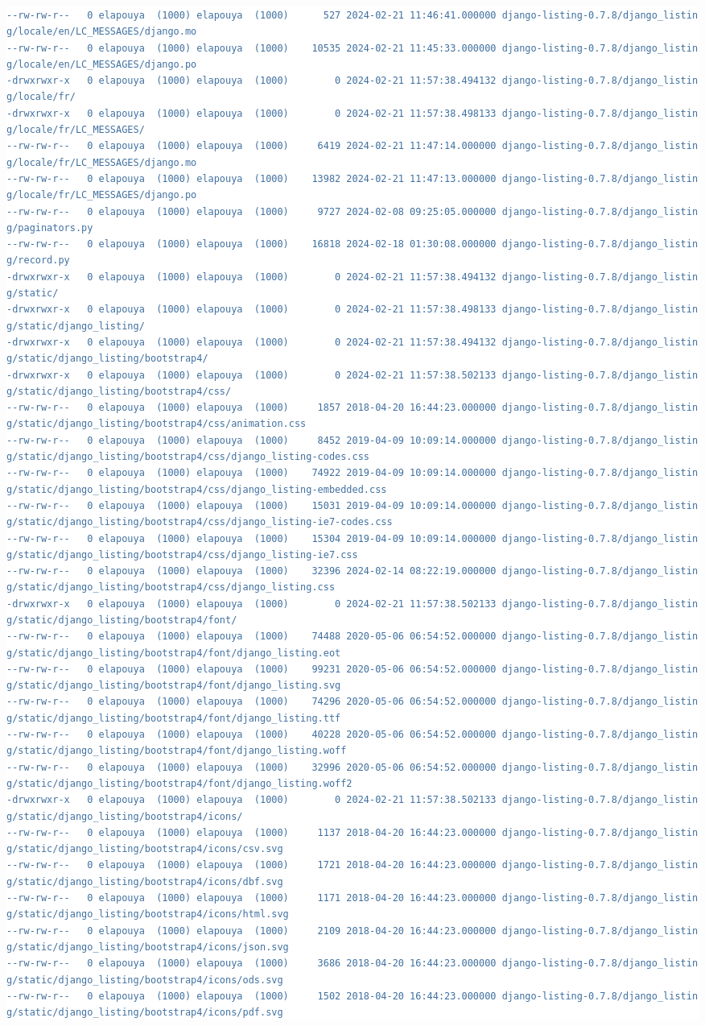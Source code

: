 ```diff
--rw-rw-r--   0 elapouya  (1000) elapouya  (1000)      527 2024-02-21 11:46:41.000000 django-listing-0.7.8/django_listing/locale/en/LC_MESSAGES/django.mo
--rw-rw-r--   0 elapouya  (1000) elapouya  (1000)    10535 2024-02-21 11:45:33.000000 django-listing-0.7.8/django_listing/locale/en/LC_MESSAGES/django.po
-drwxrwxr-x   0 elapouya  (1000) elapouya  (1000)        0 2024-02-21 11:57:38.494132 django-listing-0.7.8/django_listing/locale/fr/
-drwxrwxr-x   0 elapouya  (1000) elapouya  (1000)        0 2024-02-21 11:57:38.498133 django-listing-0.7.8/django_listing/locale/fr/LC_MESSAGES/
--rw-rw-r--   0 elapouya  (1000) elapouya  (1000)     6419 2024-02-21 11:47:14.000000 django-listing-0.7.8/django_listing/locale/fr/LC_MESSAGES/django.mo
--rw-rw-r--   0 elapouya  (1000) elapouya  (1000)    13982 2024-02-21 11:47:13.000000 django-listing-0.7.8/django_listing/locale/fr/LC_MESSAGES/django.po
--rw-rw-r--   0 elapouya  (1000) elapouya  (1000)     9727 2024-02-08 09:25:05.000000 django-listing-0.7.8/django_listing/paginators.py
--rw-rw-r--   0 elapouya  (1000) elapouya  (1000)    16818 2024-02-18 01:30:08.000000 django-listing-0.7.8/django_listing/record.py
-drwxrwxr-x   0 elapouya  (1000) elapouya  (1000)        0 2024-02-21 11:57:38.494132 django-listing-0.7.8/django_listing/static/
-drwxrwxr-x   0 elapouya  (1000) elapouya  (1000)        0 2024-02-21 11:57:38.498133 django-listing-0.7.8/django_listing/static/django_listing/
-drwxrwxr-x   0 elapouya  (1000) elapouya  (1000)        0 2024-02-21 11:57:38.494132 django-listing-0.7.8/django_listing/static/django_listing/bootstrap4/
-drwxrwxr-x   0 elapouya  (1000) elapouya  (1000)        0 2024-02-21 11:57:38.502133 django-listing-0.7.8/django_listing/static/django_listing/bootstrap4/css/
--rw-rw-r--   0 elapouya  (1000) elapouya  (1000)     1857 2018-04-20 16:44:23.000000 django-listing-0.7.8/django_listing/static/django_listing/bootstrap4/css/animation.css
--rw-rw-r--   0 elapouya  (1000) elapouya  (1000)     8452 2019-04-09 10:09:14.000000 django-listing-0.7.8/django_listing/static/django_listing/bootstrap4/css/django_listing-codes.css
--rw-rw-r--   0 elapouya  (1000) elapouya  (1000)    74922 2019-04-09 10:09:14.000000 django-listing-0.7.8/django_listing/static/django_listing/bootstrap4/css/django_listing-embedded.css
--rw-rw-r--   0 elapouya  (1000) elapouya  (1000)    15031 2019-04-09 10:09:14.000000 django-listing-0.7.8/django_listing/static/django_listing/bootstrap4/css/django_listing-ie7-codes.css
--rw-rw-r--   0 elapouya  (1000) elapouya  (1000)    15304 2019-04-09 10:09:14.000000 django-listing-0.7.8/django_listing/static/django_listing/bootstrap4/css/django_listing-ie7.css
--rw-rw-r--   0 elapouya  (1000) elapouya  (1000)    32396 2024-02-14 08:22:19.000000 django-listing-0.7.8/django_listing/static/django_listing/bootstrap4/css/django_listing.css
-drwxrwxr-x   0 elapouya  (1000) elapouya  (1000)        0 2024-02-21 11:57:38.502133 django-listing-0.7.8/django_listing/static/django_listing/bootstrap4/font/
--rw-rw-r--   0 elapouya  (1000) elapouya  (1000)    74488 2020-05-06 06:54:52.000000 django-listing-0.7.8/django_listing/static/django_listing/bootstrap4/font/django_listing.eot
--rw-rw-r--   0 elapouya  (1000) elapouya  (1000)    99231 2020-05-06 06:54:52.000000 django-listing-0.7.8/django_listing/static/django_listing/bootstrap4/font/django_listing.svg
--rw-rw-r--   0 elapouya  (1000) elapouya  (1000)    74296 2020-05-06 06:54:52.000000 django-listing-0.7.8/django_listing/static/django_listing/bootstrap4/font/django_listing.ttf
--rw-rw-r--   0 elapouya  (1000) elapouya  (1000)    40228 2020-05-06 06:54:52.000000 django-listing-0.7.8/django_listing/static/django_listing/bootstrap4/font/django_listing.woff
--rw-rw-r--   0 elapouya  (1000) elapouya  (1000)    32996 2020-05-06 06:54:52.000000 django-listing-0.7.8/django_listing/static/django_listing/bootstrap4/font/django_listing.woff2
-drwxrwxr-x   0 elapouya  (1000) elapouya  (1000)        0 2024-02-21 11:57:38.502133 django-listing-0.7.8/django_listing/static/django_listing/bootstrap4/icons/
--rw-rw-r--   0 elapouya  (1000) elapouya  (1000)     1137 2018-04-20 16:44:23.000000 django-listing-0.7.8/django_listing/static/django_listing/bootstrap4/icons/csv.svg
--rw-rw-r--   0 elapouya  (1000) elapouya  (1000)     1721 2018-04-20 16:44:23.000000 django-listing-0.7.8/django_listing/static/django_listing/bootstrap4/icons/dbf.svg
--rw-rw-r--   0 elapouya  (1000) elapouya  (1000)     1171 2018-04-20 16:44:23.000000 django-listing-0.7.8/django_listing/static/django_listing/bootstrap4/icons/html.svg
--rw-rw-r--   0 elapouya  (1000) elapouya  (1000)     2109 2018-04-20 16:44:23.000000 django-listing-0.7.8/django_listing/static/django_listing/bootstrap4/icons/json.svg
--rw-rw-r--   0 elapouya  (1000) elapouya  (1000)     3686 2018-04-20 16:44:23.000000 django-listing-0.7.8/django_listing/static/django_listing/bootstrap4/icons/ods.svg
--rw-rw-r--   0 elapouya  (1000) elapouya  (1000)     1502 2018-04-20 16:44:23.000000 django-listing-0.7.8/django_listing/static/django_listing/bootstrap4/icons/pdf.svg
```